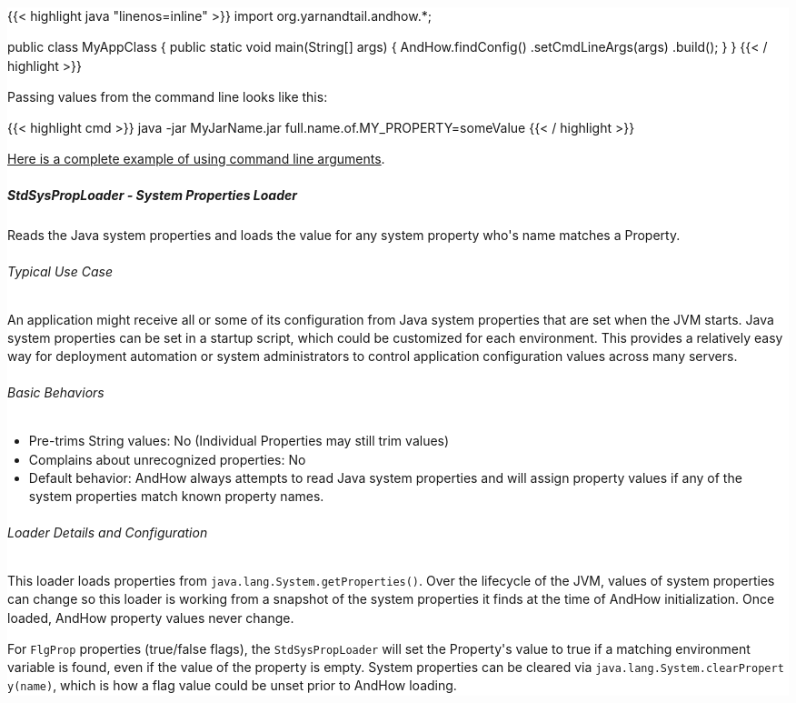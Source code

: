 {{< highlight java "linenos=inline" >}}
import org.yarnandtail.andhow.*;

public class MyAppClass {
  public static void main(String[] args) {
    AndHow.findConfig()
      .setCmdLineArgs(args)
      .build();
  }
}
{{< / highlight >}}

Passing values from the command line looks like this:

{{< highlight cmd >}}
java -jar MyJarName.jar full.name.of.MY_PROPERTY=someValue
{{< / highlight >}}

[Here is a complete example of using command line arguments](../usage-examples/main-startup-example).

##### StdSysPropLoader - System Properties Loader  

Reads the Java system properties and loads the value for any system property who's name matches a Property.

###### Typical Use Case  

An application might receive all or some of its configuration from Java system properties that are set when the JVM 
starts. Java system properties can be set in a startup script, which could be customized for each environment. This 
provides a relatively easy way for deployment automation or system administrators to control application configuration 
values across many servers.

###### Basic Behaviors

 - Pre-trims String values: No (Individual Properties may still trim values)
 - Complains about unrecognized properties: No
 - Default behavior: AndHow always attempts to read Java system properties and will assign property values if any of 
 the system properties match known property names.

###### Loader Details and Configuration  

This loader loads properties from `java.lang.System.getProperties()`. Over the lifecycle of the JVM, values of system 
properties can change so this loader is working from a snapshot of the system properties it finds at the time of AndHow 
initialization. Once loaded, AndHow property values never change.

For `FlgProp` properties (true/false flags), the `StdSysPropLoader` will set the Property's value to true if a matching 
environment variable is found, even if the value of the property is empty. System properties can be cleared via 
`java.lang.System.clearProperty(name)`, which is how a flag value could be unset prior to AndHow loading.
